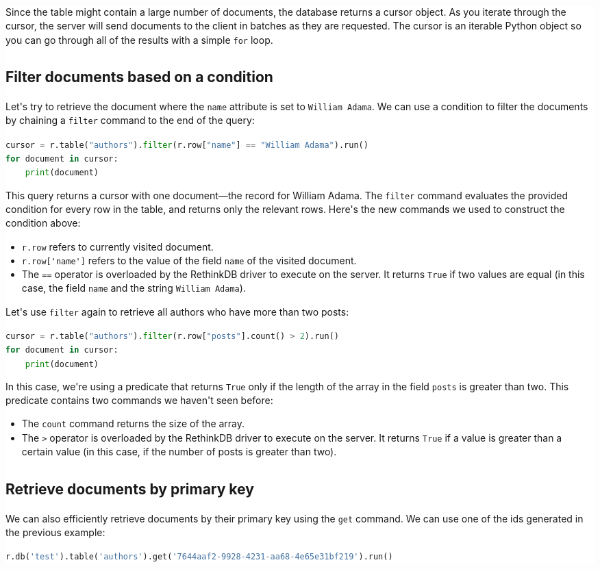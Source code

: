 Since the table might contain a large number of documents, the
database returns a cursor object. As you iterate through the cursor,
the server will send documents to the client in batches as they are
requested. The cursor is an iterable Python object so you can go
through all of the results with a simple `for` loop.

## Filter documents based on a condition ##

Let's try to retrieve the document where the `name` attribute is set
to `William Adama`.  We can use a condition to filter the documents by
chaining a `filter` command to the end of the query:

```python
cursor = r.table("authors").filter(r.row["name"] == "William Adama").run()
for document in cursor:
    print(document)
```

This query returns a cursor with one document&mdash;the record for
William Adama. The `filter` command evaluates the provided condition
for every row in the table, and returns only the relevant rows. Here's
the new commands we used to construct the condition above:

- `r.row` refers to currently visited document.
- `r.row['name']` refers to the value of the field `name` of the visited document.
- The `==` operator is overloaded by the RethinkDB driver to execute
  on the server. It returns `True` if two values are equal (in this case, the field `name` and the string `William Adama`).

Let's use `filter` again to retrieve all authors who have more than
two posts:

```python
cursor = r.table("authors").filter(r.row["posts"].count() > 2).run()
for document in cursor:
    print(document)
```

In this case, we're using a predicate that returns `True` only if the
length of the array in the field `posts` is greater than two. This
predicate contains two commands we haven't seen before:

- The `count` command returns the size of the array.
- The `>` operator is overloaded by the RethinkDB driver to execute on
  the server. It returns `True` if a value is greater than a certain
  value (in this case, if the number of posts is greater than two).

## Retrieve documents by primary key ##

We can also efficiently retrieve documents by their primary key using
the `get` command. We can use one of the ids generated in the
previous example:

```python
r.db('test').table('authors').get('7644aaf2-9928-4231-aa68-4e65e31bf219').run()
```


[changefeeds]: /docs/changefeeds